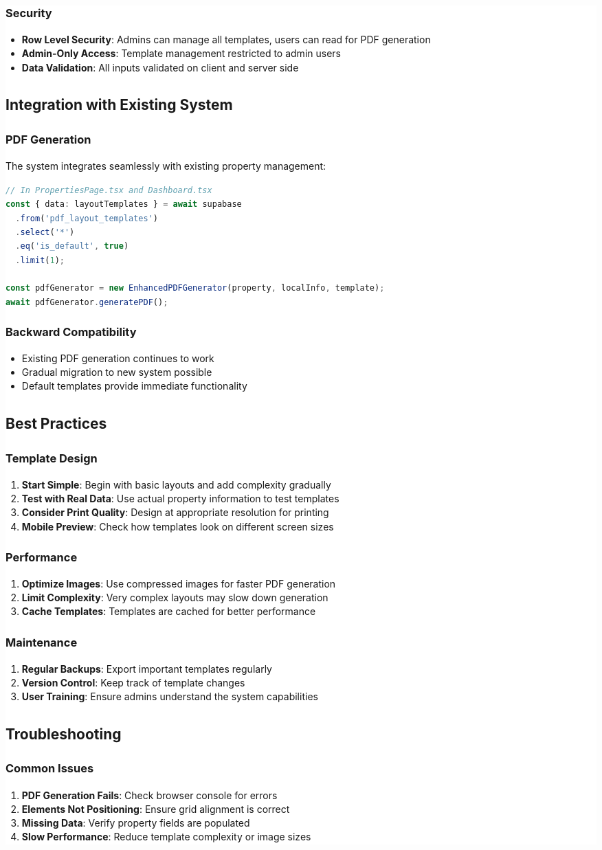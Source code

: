 ### Security
- **Row Level Security**: Admins can manage all templates, users can read for PDF generation
- **Admin-Only Access**: Template management restricted to admin users
- **Data Validation**: All inputs validated on client and server side

## Integration with Existing System

### PDF Generation
The system integrates seamlessly with existing property management:

```typescript
// In PropertiesPage.tsx and Dashboard.tsx
const { data: layoutTemplates } = await supabase
  .from('pdf_layout_templates')
  .select('*')
  .eq('is_default', true)
  .limit(1);

const pdfGenerator = new EnhancedPDFGenerator(property, localInfo, template);
await pdfGenerator.generatePDF();
```

### Backward Compatibility
- Existing PDF generation continues to work
- Gradual migration to new system possible
- Default templates provide immediate functionality

## Best Practices

### Template Design
1. **Start Simple**: Begin with basic layouts and add complexity gradually
2. **Test with Real Data**: Use actual property information to test templates
3. **Consider Print Quality**: Design at appropriate resolution for printing
4. **Mobile Preview**: Check how templates look on different screen sizes

### Performance
1. **Optimize Images**: Use compressed images for faster PDF generation
2. **Limit Complexity**: Very complex layouts may slow down generation
3. **Cache Templates**: Templates are cached for better performance

### Maintenance
1. **Regular Backups**: Export important templates regularly
2. **Version Control**: Keep track of template changes
3. **User Training**: Ensure admins understand the system capabilities

## Troubleshooting

### Common Issues
1. **PDF Generation Fails**: Check browser console for errors
2. **Elements Not Positioning**: Ensure grid alignment is correct
3. **Missing Data**: Verify property fields are populated
4. **Slow Performance**: Reduce template complexity or image sizes
